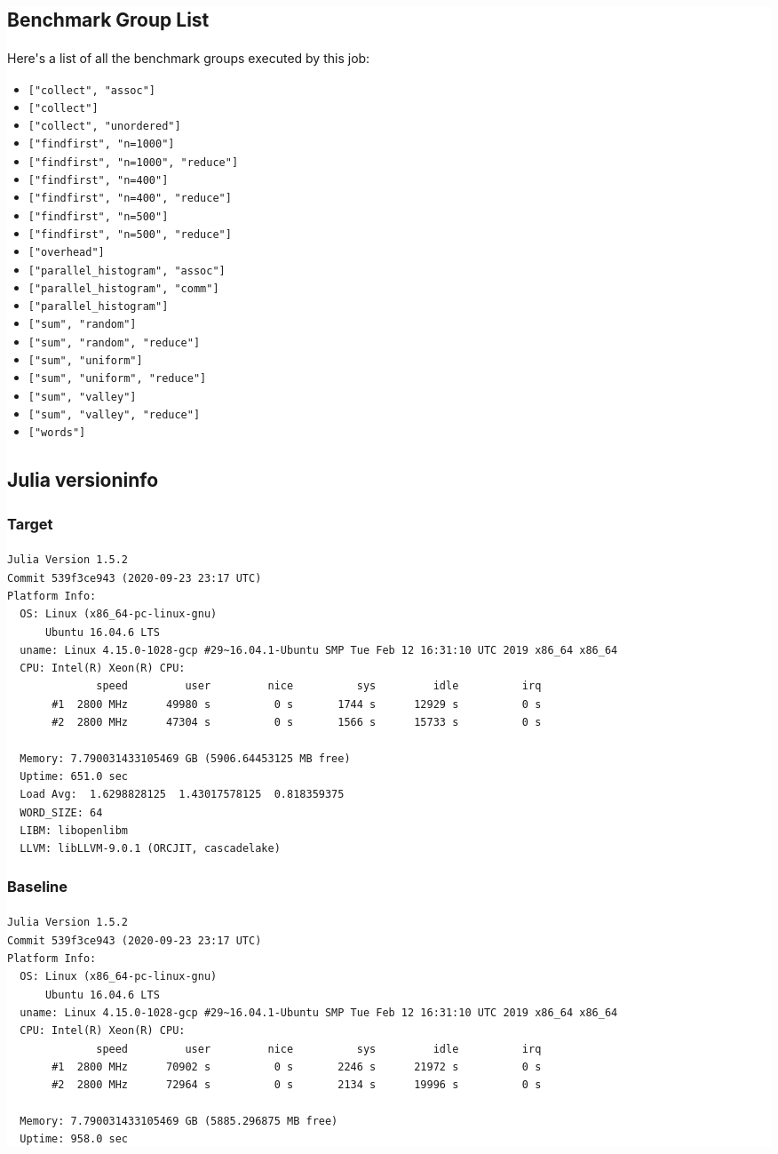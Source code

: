 ## Benchmark Group List
Here's a list of all the benchmark groups executed by this job:

- `["collect", "assoc"]`
- `["collect"]`
- `["collect", "unordered"]`
- `["findfirst", "n=1000"]`
- `["findfirst", "n=1000", "reduce"]`
- `["findfirst", "n=400"]`
- `["findfirst", "n=400", "reduce"]`
- `["findfirst", "n=500"]`
- `["findfirst", "n=500", "reduce"]`
- `["overhead"]`
- `["parallel_histogram", "assoc"]`
- `["parallel_histogram", "comm"]`
- `["parallel_histogram"]`
- `["sum", "random"]`
- `["sum", "random", "reduce"]`
- `["sum", "uniform"]`
- `["sum", "uniform", "reduce"]`
- `["sum", "valley"]`
- `["sum", "valley", "reduce"]`
- `["words"]`

## Julia versioninfo

### Target
```
Julia Version 1.5.2
Commit 539f3ce943 (2020-09-23 23:17 UTC)
Platform Info:
  OS: Linux (x86_64-pc-linux-gnu)
      Ubuntu 16.04.6 LTS
  uname: Linux 4.15.0-1028-gcp #29~16.04.1-Ubuntu SMP Tue Feb 12 16:31:10 UTC 2019 x86_64 x86_64
  CPU: Intel(R) Xeon(R) CPU: 
              speed         user         nice          sys         idle          irq
       #1  2800 MHz      49980 s          0 s       1744 s      12929 s          0 s
       #2  2800 MHz      47304 s          0 s       1566 s      15733 s          0 s
       
  Memory: 7.790031433105469 GB (5906.64453125 MB free)
  Uptime: 651.0 sec
  Load Avg:  1.6298828125  1.43017578125  0.818359375
  WORD_SIZE: 64
  LIBM: libopenlibm
  LLVM: libLLVM-9.0.1 (ORCJIT, cascadelake)
```

### Baseline
```
Julia Version 1.5.2
Commit 539f3ce943 (2020-09-23 23:17 UTC)
Platform Info:
  OS: Linux (x86_64-pc-linux-gnu)
      Ubuntu 16.04.6 LTS
  uname: Linux 4.15.0-1028-gcp #29~16.04.1-Ubuntu SMP Tue Feb 12 16:31:10 UTC 2019 x86_64 x86_64
  CPU: Intel(R) Xeon(R) CPU: 
              speed         user         nice          sys         idle          irq
       #1  2800 MHz      70902 s          0 s       2246 s      21972 s          0 s
       #2  2800 MHz      72964 s          0 s       2134 s      19996 s          0 s
       
  Memory: 7.790031433105469 GB (5885.296875 MB free)
  Uptime: 958.0 sec
```